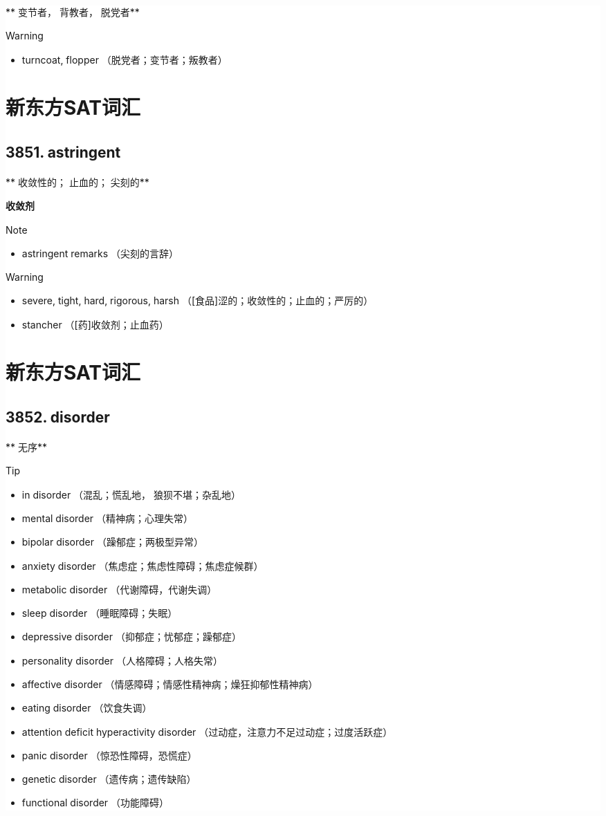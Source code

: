 ** 变节者， 背教者， 脱党者**

> [!WARNING]
>
> - turncoat, flopper （脱党者；变节者；叛教者）
>

# 新东方SAT词汇

## 3851. astringent

** 收敛性的； 止血的； 尖刻的**

**收敛剂**

> [!NOTE]
>
> - astringent remarks （尖刻的言辞）
>

> [!WARNING]
>
> - severe, tight, hard, rigorous, harsh （[食品]涩的；收敛性的；止血的；严厉的）
>
> - stancher （[药]收敛剂；止血药）
>

# 新东方SAT词汇

## 3852. disorder

** 无序**

> [!TIP]
>
> - in disorder （混乱；慌乱地， 狼狈不堪；杂乱地）
>
> - mental disorder （精神病；心理失常）
>
> - bipolar disorder （躁郁症；两极型异常）
>
> - anxiety disorder （焦虑症；焦虑性障碍；焦虑症候群）
>
> - metabolic disorder （代谢障碍，代谢失调）
>
> - sleep disorder （睡眠障碍；失眠）
>
> - depressive disorder （抑郁症；忧郁症；躁郁症）
>
> - personality disorder （人格障碍；人格失常）
>
> - affective disorder （情感障碍；情感性精神病；燥狂抑郁性精神病）
>
> - eating disorder （饮食失调）
>
> - attention deficit hyperactivity disorder （过动症，注意力不足过动症；过度活跃症）
>
> - panic disorder （惊恐性障碍，恐慌症）
>
> - genetic disorder （遗传病；遗传缺陷）
>
> - functional disorder （功能障碍）
>